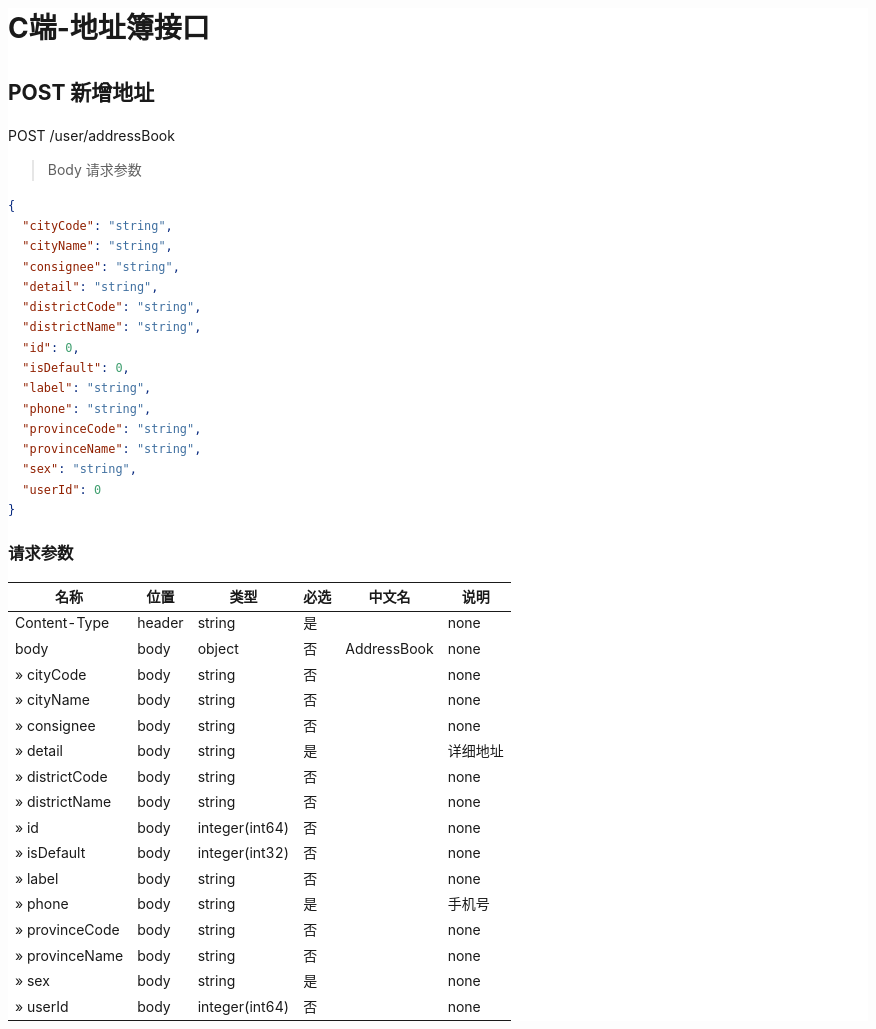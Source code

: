 # C端-地址簿接口

## POST 新增地址

POST /user/addressBook

> Body 请求参数

```json
{
  "cityCode": "string",
  "cityName": "string",
  "consignee": "string",
  "detail": "string",
  "districtCode": "string",
  "districtName": "string",
  "id": 0,
  "isDefault": 0,
  "label": "string",
  "phone": "string",
  "provinceCode": "string",
  "provinceName": "string",
  "sex": "string",
  "userId": 0
}
```

### 请求参数

|名称|位置|类型|必选|中文名|说明|
|---|---|---|---|---|---|
|Content-Type|header|string| 是 ||none|
|body|body|object| 否 | AddressBook|none|
|» cityCode|body|string| 否 ||none|
|» cityName|body|string| 否 ||none|
|» consignee|body|string| 否 ||none|
|» detail|body|string| 是 ||详细地址|
|» districtCode|body|string| 否 ||none|
|» districtName|body|string| 否 ||none|
|» id|body|integer(int64)| 否 ||none|
|» isDefault|body|integer(int32)| 否 ||none|
|» label|body|string| 否 ||none|
|» phone|body|string| 是 ||手机号|
|» provinceCode|body|string| 否 ||none|
|» provinceName|body|string| 否 ||none|
|» sex|body|string| 是 ||none|
|» userId|body|integer(int64)| 否 ||none|
